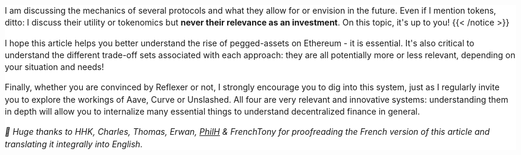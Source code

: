 I am discussing the mechanics of several protocols and what they allow for or envision in the future. Even if I mention tokens, ditto: I discuss their utility or tokenomics but **never their relevance as an investment**. On this topic, it's up to you!
{{< /notice >}}

I hope this article helps you better understand the rise of pegged-assets on Ethereum - it is essential. It's also critical to understand the different trade-off sets associated with each approach: they are all potentially more or less relevant, depending on your situation and needs!

Finally, whether you are convinced by Reflexer or not, I strongly encourage you to dig into this system, just as I regularly invite you to explore the workings of Aave, Curve or Unslashed. All four are very relevant and innovative systems: understanding them in depth will allow you to internalize many essential things  to understand decentralized finance in general.

_🙏 Huge thanks to HHK, Charles, Thomas, Erwan, [PhilH](https://twitter.com/phil_h) & FrenchTony for proofreading the French version of this article and translating it integrally into English._